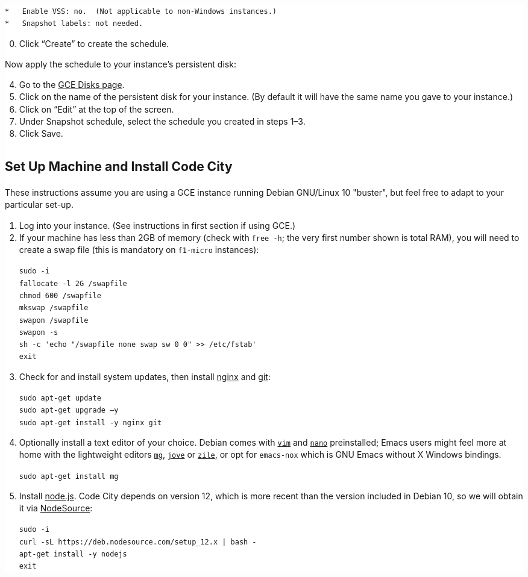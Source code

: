     *   Enable VSS: no.  (Not applicable to non-Windows instances.)
    *   Snapshot labels: not needed.
0.  Click “Create” to create the schedule.

Now apply the schedule to your instance’s persistent disk:

4.  Go to the [GCE Disks page](
    https://console.cloud.google.com/compute/disks).
0.  Click on the name of the persistent disk for your instance.  (By
    default it will have the same name you gave to your instance.)
0.  Click on “Edit” at the top of the screen.
0.  Under Snapshot schedule, select the schedule you created in steps
    1–3.
0.  Click Save.

## Set Up Machine and Install Code City

These instructions assume you are using a GCE instance running Debian
GNU/Linux 10 "buster", but feel free to adapt to your particular
set-up.

1.  Log into your instance.  (See instructions in first section if
    using GCE.)
0.  If your machine has less than 2GB of memory (check with `free -h`;
    the very first number shown is total RAM), you will need to create
    a swap file (this is mandatory on `f1-micro` instances):
    ```
    sudo -i
    fallocate -l 2G /swapfile
    chmod 600 /swapfile
    mkswap /swapfile
    swapon /swapfile
    swapon -s
    sh -c 'echo "/swapfile none swap sw 0 0" >> /etc/fstab'
    exit
    ```
0.  Check for and install system updates, then install
    [nginx](https://en.wikipedia.org/wiki/Nginx) and
    [git](https://git-scm.com/):
    ```
    sudo apt-get update
    sudo apt-get upgrade –y
    sudo apt-get install -y nginx git
    ```
0.  Optionally install a text editor of your choice.  Debian comes
    with [`vim`](https://www.vim.org/) and
    [`nano`](https://www.nano-editor.org/) preinstalled; Emacs users
    might feel more at home with the lightweight editors
    [`mg`](https://github.com/hboetes/mg),
    [`jove`](https://github.com/jonmacs/jove) or
    [`zile`](https://www.gnu.org/software/zile/), or opt for
    `emacs-nox` which is GNU Emacs without X Windows bindings.
    ```
    sudo apt-get install mg
    ```
0.  Install [node.js](https://nodejs.org/).  Code City depends on
    version 12, which is more recent than the version included in
    Debian 10, so we will obtain it via [NodeSource](
    https://github.com/nodesource/distributions):
    ```
    sudo -i
    curl -sL https://deb.nodesource.com/setup_12.x | bash -
    apt-get install -y nodejs
    exit
    ```